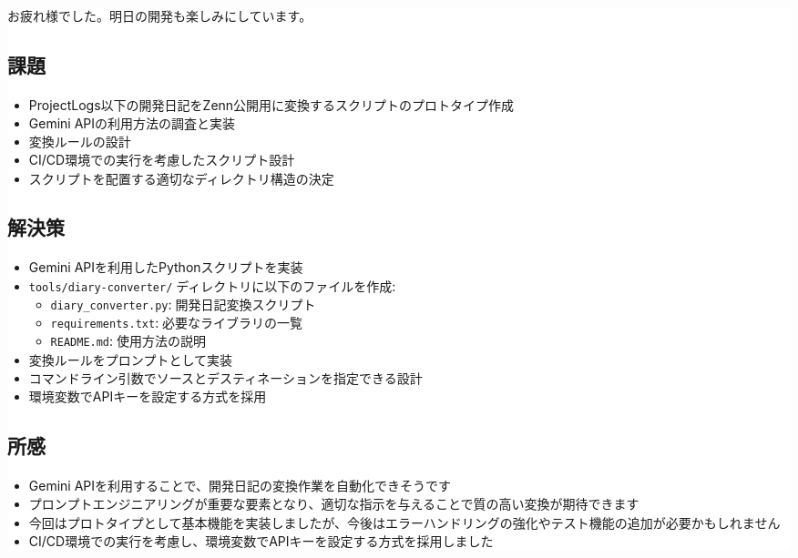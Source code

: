 お疲れ様でした。明日の開発も楽しみにしています。

## 課題

- ProjectLogs以下の開発日記をZenn公開用に変換するスクリプトのプロトタイプ作成
- Gemini APIの利用方法の調査と実装
- 変換ルールの設計
- CI/CD環境での実行を考慮したスクリプト設計
- スクリプトを配置する適切なディレクトリ構造の決定

## 解決策

- Gemini APIを利用したPythonスクリプトを実装
- `tools/diary-converter/` ディレクトリに以下のファイルを作成:
  - `diary_converter.py`: 開発日記変換スクリプト
  - `requirements.txt`: 必要なライブラリの一覧
  - `README.md`: 使用方法の説明
- 変換ルールをプロンプトとして実装
- コマンドライン引数でソースとデスティネーションを指定できる設計
- 環境変数でAPIキーを設定する方式を採用

## 所感

- Gemini APIを利用することで、開発日記の変換作業を自動化できそうです
- プロンプトエンジニアリングが重要な要素となり、適切な指示を与えることで質の高い変換が期待できます
- 今回はプロトタイプとして基本機能を実装しましたが、今後はエラーハンドリングの強化やテスト機能の追加が必要かもしれません
- CI/CD環境での実行を考慮し、環境変数でAPIキーを設定する方式を採用しました
``` 